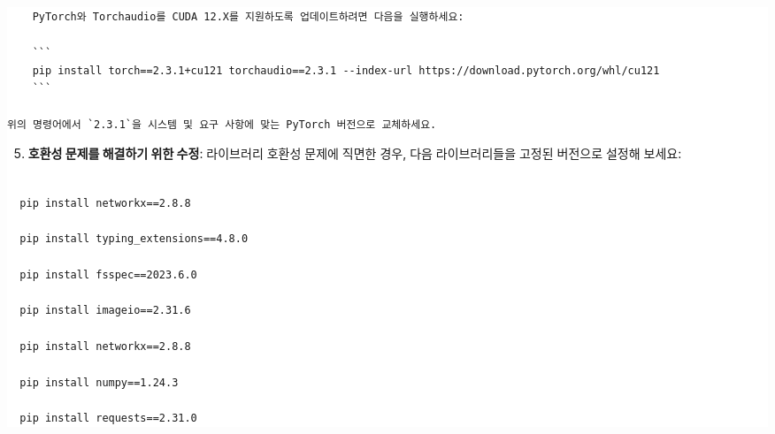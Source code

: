         PyTorch와 Torchaudio를 CUDA 12.X를 지원하도록 업데이트하려면 다음을 실행하세요:

        ```
        pip install torch==2.3.1+cu121 torchaudio==2.3.1 --index-url https://download.pytorch.org/whl/cu121
        ```

    위의 명령어에서 `2.3.1`을 시스템 및 요구 사항에 맞는 PyTorch 버전으로 교체하세요.

5. **호환성 문제를 해결하기 위한 수정**:
    라이브러리 호환성 문제에 직면한 경우, 다음 라이브러리들을 고정된 버전으로 설정해 보세요:

  ``` 

    pip install networkx==2.8.8
    
    pip install typing_extensions==4.8.0
    
    pip install fsspec==2023.6.0
    
    pip install imageio==2.31.6
    
    pip install networkx==2.8.8
    
    pip install numpy==1.24.3
    
    pip install requests==2.31.0
  ```